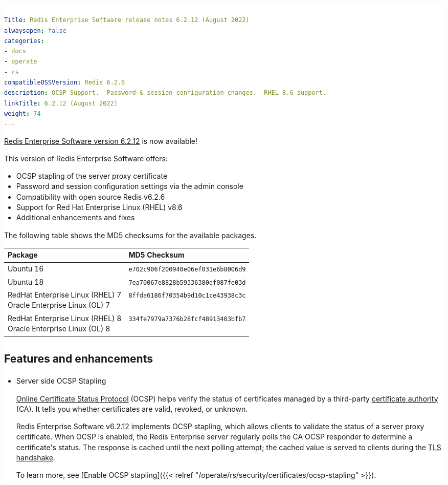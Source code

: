 ```yaml
---
Title: Redis Enterprise Software release notes 6.2.12 (August 2022)
alwaysopen: false
categories:
- docs
- operate
- rs
compatibleOSSVersion: Redis 6.2.6
description: OCSP Support.  Password & session configuration changes.  RHEL 8.6 support.
linkTitle: 6.2.12 (August 2022)
weight: 74
---
```


[Redis Enterprise Software version 6.2.12](https://redislabs.com/redis-enterprise-software/download-center/software/) is now available! 

This version of Redis Enterprise Software offers:

- OCSP stapling of the server proxy certificate
- Password and session configuration settings via the admin console
- Compatibility with open source Redis v6.2.6
- Support for Red Hat Enterprise Linux (RHEL) v8.6
- Additional enhancements and fixes

The following table shows the MD5 checksums for the available packages.

|Package| MD5 Checksum |
|:------|:-------------|
| Ubuntu 16 | `e702c906f200940e06ef031e6b8006d9` |
| Ubuntu 18 | `7ea70067e8828b59336380df087fe03d` |
| RedHat Enterprise Linux (RHEL) 7<br/>Oracle Enterprise Linux (OL) 7 | `8ffda6186f70354b9d10c1ce43938c3c` |
| RedHat Enterprise Linux (RHEL) 8<br/>Oracle Enterprise Linux (OL) 8 | `334fe7979a7376b28fcf48913403bfb7` |

## Features and enhancements

- Server side OCSP Stapling

    [Online Certificate Status Protocol](https://en.wikipedia.org/wiki/Online_Certificate_Status_Protocol) (OCSP) helps verify the status of certificates managed by a third-party [certificate authority](https://en.wikipedia.org/wiki/Certificate_authority) (CA).  It tells you whether certificates are valid, revoked, or unknown.

    Redis Enterprise Software v6.2.12 implements OCSP stapling, which allows clients to validate the status of a server proxy certificate.  When OCSP is enabled, the Redis Enterprise server regularly polls the CA OCSP responder to determine a certificate's status.  The response is cached until the next polling attempt; the cached value is served to clients during the [TLS handshake](https://en.wikipedia.org/wiki/Transport_Layer_Security#TLS_handshake).

    To learn more, see [Enable OCSP stapling]({{< relref "/operate/rs/security/certificates/ocsp-stapling" >}}). 
